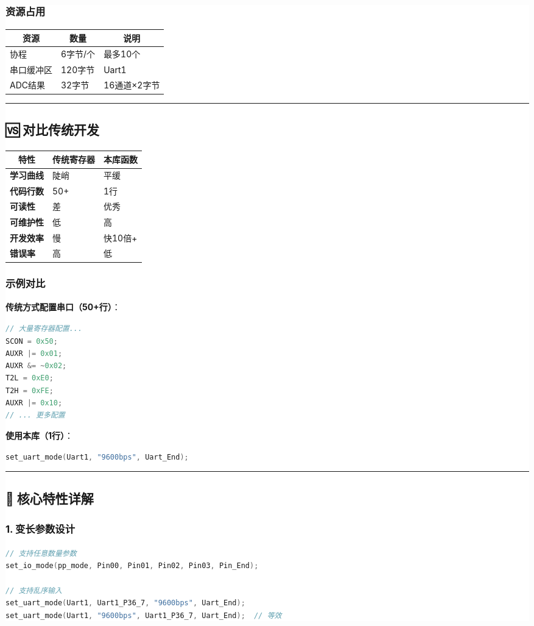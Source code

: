 ### 资源占用
| 资源 | 数量 | 说明 |
|------|------|------|
| 协程 | 6字节/个 | 最多10个 |
| 串口缓冲区 | 120字节 | Uart1 |
| ADC结果 | 32字节 | 16通道×2字节 |

---

## 🆚 对比传统开发

| 特性 | 传统寄存器 | 本库函数 |
|------|-----------|---------|
| **学习曲线** | 陡峭 | 平缓 |
| **代码行数** | 50+ | 1行 |
| **可读性** | 差 | 优秀 |
| **可维护性** | 低 | 高 |
| **开发效率** | 慢 | 快10倍+ |
| **错误率** | 高 | 低 |

### 示例对比

**传统方式配置串口（50+行）**：
```c
// 大量寄存器配置...
SCON = 0x50;
AUXR |= 0x01;
AUXR &= ~0x02;
T2L = 0xE0;
T2H = 0xFE;
AUXR |= 0x10;
// ... 更多配置
```

**使用本库（1行）**：
```c
set_uart_mode(Uart1, "9600bps", Uart_End);
```

---

## 🌟 核心特性详解

### 1. 变长参数设计

```c
// 支持任意数量参数
set_io_mode(pp_mode, Pin00, Pin01, Pin02, Pin03, Pin_End);

// 支持乱序输入
set_uart_mode(Uart1, Uart1_P36_7, "9600bps", Uart_End);
set_uart_mode(Uart1, "9600bps", Uart1_P36_7, Uart_End);  // 等效
```
